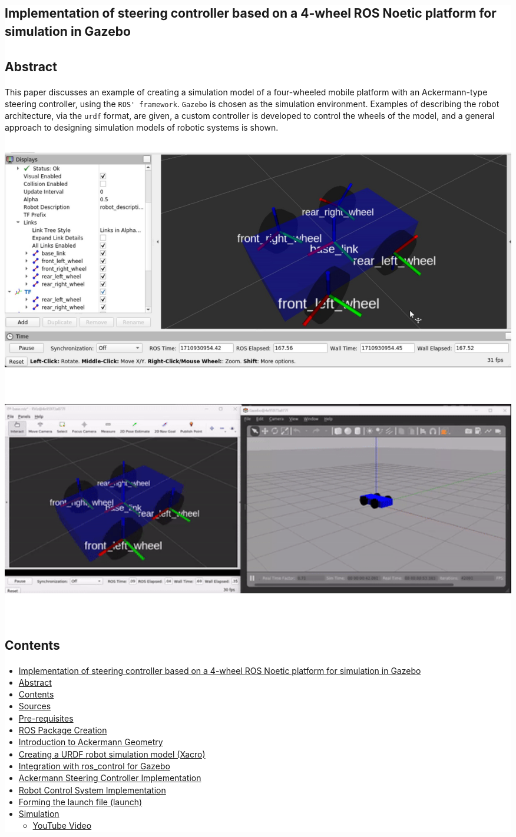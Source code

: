 ## Implementation of steering controller based on a 4-wheel ROS Noetic platform for simulation in Gazebo

## Abstract

This paper discusses an example of creating a simulation model of a four-wheeled mobile platform with an Ackermann-type steering controller, using the `ROS' framework`. `Gazebo` is chosen as the simulation environment. Examples of describing the robot architecture, via the `urdf` format, are given, a custom controller is developed to control the wheels of the model, and a general approach to designing simulation models of robotic systems is shown.

<img src="imgs/rviz_1.jpg" alt="Preview" height="400">
<img src="imgs/rviz_gazebo_1.gif" alt="GIF_Move" height="400">


## Contents 
- [Implementation of steering controller based on a 4-wheel ROS Noetic platform for simulation in Gazebo](#implementation-of-steering-controller-based-on-a-4-wheel-ros-noetic-platform-for-simulation-in-gazebo)
- [Abstract](#abstract)
- [Contents](#contents)
- [Sources](#sources)
- [Pre-requisites](#pre-requisites)
- [ROS Package Creation](#ros-package-creation)
- [Introduction to Ackermann Geometry](#introduction-to-ackermann-geometry)
- [Creating a URDF robot simulation model (Xacro)](#creating-a-urdf-robot-simulation-model-xacro)
- [Integration with ros\_control for Gazebo](#integration-with-ros_control-for-gazebo)
- [Ackermann Steering Controller Implementation](#ackermann-steering-controller-implementation)
- [Robot Control System Implementation](#robot-control-system-implementation)
- [Forming the launch file (launch)](#forming-the-launch-file-launch)
- [Simulation](#simulation)
  - [YouTube Video](#youtube-video)